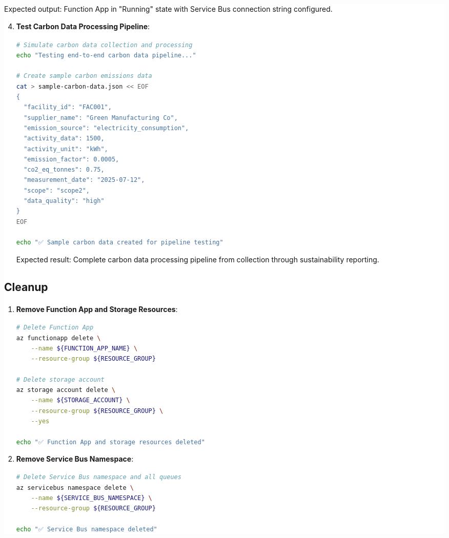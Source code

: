    Expected output: Function App in "Running" state with Service Bus connection string configured.

4. **Test Carbon Data Processing Pipeline**:

   ```bash
   # Simulate carbon data collection and processing
   echo "Testing end-to-end carbon data pipeline..."
   
   # Create sample carbon emissions data
   cat > sample-carbon-data.json << EOF
   {
     "facility_id": "FAC001",
     "supplier_name": "Green Manufacturing Co",
     "emission_source": "electricity_consumption",
     "activity_data": 1500,
     "activity_unit": "kWh",
     "emission_factor": 0.0005,
     "co2_eq_tonnes": 0.75,
     "measurement_date": "2025-07-12",
     "scope": "scope2",
     "data_quality": "high"
   }
   EOF
   
   echo "✅ Sample carbon data created for pipeline testing"
   ```

   Expected result: Complete carbon data processing pipeline from collection through sustainability reporting.

## Cleanup

1. **Remove Function App and Storage Resources**:

   ```bash
   # Delete Function App
   az functionapp delete \
       --name ${FUNCTION_APP_NAME} \
       --resource-group ${RESOURCE_GROUP}
   
   # Delete storage account
   az storage account delete \
       --name ${STORAGE_ACCOUNT} \
       --resource-group ${RESOURCE_GROUP} \
       --yes
   
   echo "✅ Function App and storage resources deleted"
   ```

2. **Remove Service Bus Namespace**:

   ```bash
   # Delete Service Bus namespace and all queues
   az servicebus namespace delete \
       --name ${SERVICE_BUS_NAMESPACE} \
       --resource-group ${RESOURCE_GROUP}
   
   echo "✅ Service Bus namespace deleted"
   ```
